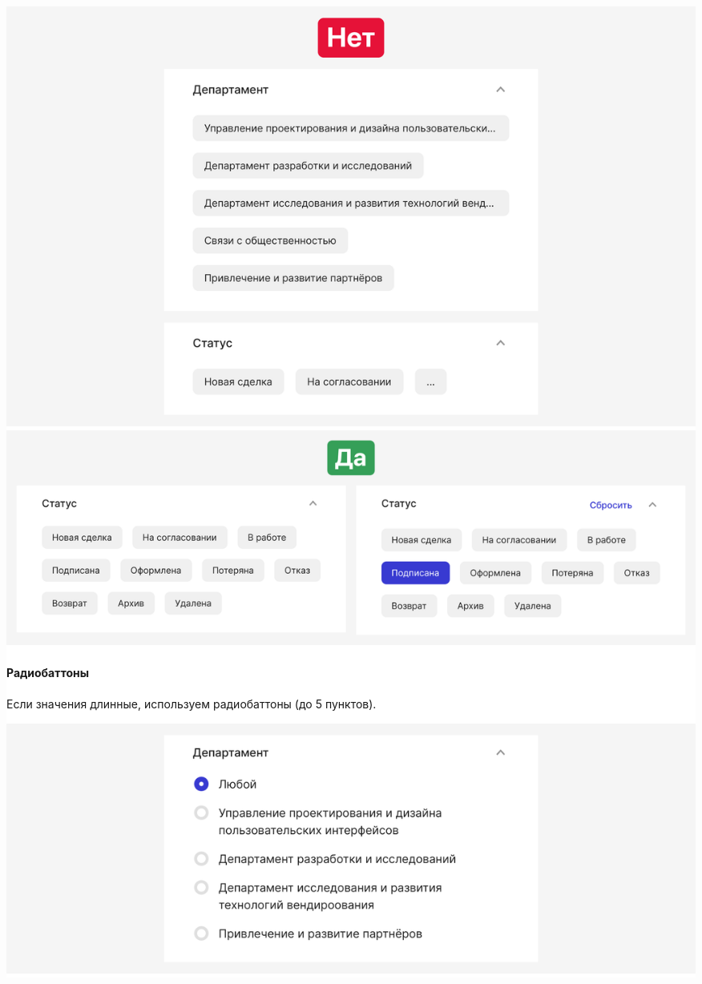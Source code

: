![Чипсы Так нельзя](./chips-single-select-no.png)
![Чипсы Так можно](./chips-single-select-yes.png)

#### Радиобаттоны

Если значения длинные, используем радиобаттоны (до 5 пунктов).

![Радиобаттоны](./radio-buttons.png)